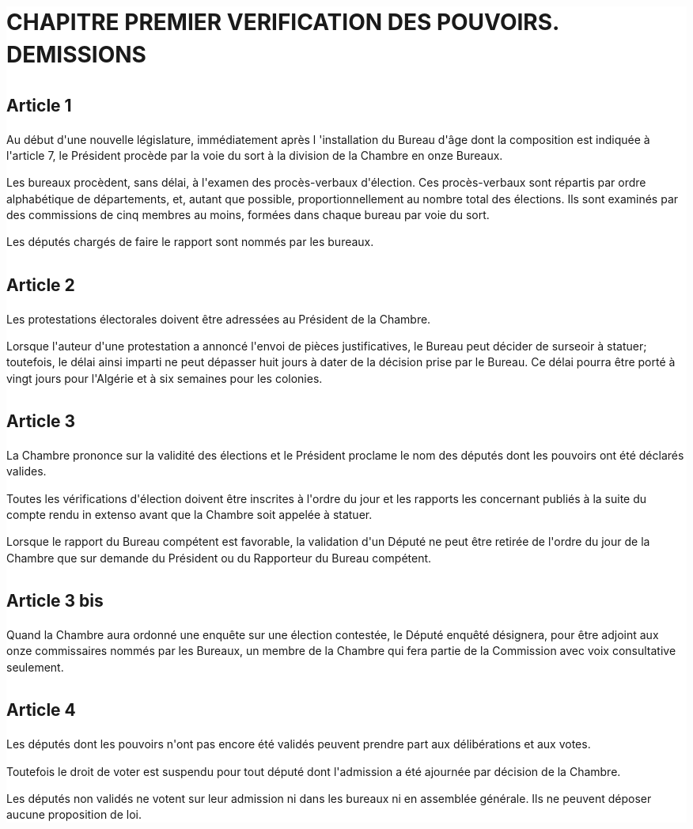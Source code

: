 

# CHAPITRE PREMIER VERIFICATION DES POUVOIRS. DEMISSIONS

## Article 1

Au début d'une nouvelle législature, immédiatement après l 'installation du Bureau d'âge dont la composition est indiquée à l'article 7, le Président procède par la voie du sort à la division de la Chambre en onze Bureaux.

Les bureaux procèdent, sans délai, à l'examen des procès-verbaux d'élection. Ces procès-verbaux sont répartis par ordre alphabétique de départements, et, autant que possible, proportionnellement au nombre total des élections. Ils sont examinés par des commissions de cinq membres au moins, formées dans chaque bureau par voie du sort.

Les députés chargés de faire le rapport sont nommés par les bureaux.

## Article 2

Les protestations électorales doivent être adressées au Président de la Chambre.

Lorsque l'auteur d'une protestation a annoncé l'envoi de pièces justificatives, le Bureau peut décider de surseoir à statuer; toutefois, le délai ainsi imparti ne peut dépasser huit jours à dater de la décision prise par le Bureau. Ce délai pourra être porté à vingt jours pour l'Algérie et à six semaines pour les colonies.

## Article 3

La Chambre prononce sur la validité des élections et le Président proclame le nom des députés dont les pouvoirs ont été déclarés valides.

Toutes les vérifications d'élection doivent être inscrites à l'ordre du jour et les rapports les concernant publiés à la suite du compte rendu in extenso avant que la Chambre soit appelée à statuer.

Lorsque le rapport du Bureau compétent est favorable, la validation d'un Député ne peut être retirée de l'ordre du jour de la Chambre que sur demande du Président ou du Rapporteur du Bureau compétent.

## Article 3 bis

Quand la Chambre aura ordonné une enquête sur une élection contestée, le Député enquêté désignera, pour être adjoint aux onze commissaires nommés par les Bureaux, un membre de la Chambre qui fera partie de la Commission avec voix consultative seulement.

## Article 4

Les députés dont les pouvoirs n'ont pas encore été validés peuvent prendre part aux délibérations et aux votes.

Toutefois le droit de voter est suspendu pour tout député dont l'admission a été ajournée par décision de la Chambre.

Les députés non validés ne votent sur leur admission ni dans les bureaux ni en assemblée générale. Ils ne peuvent déposer aucune proposition de loi.
